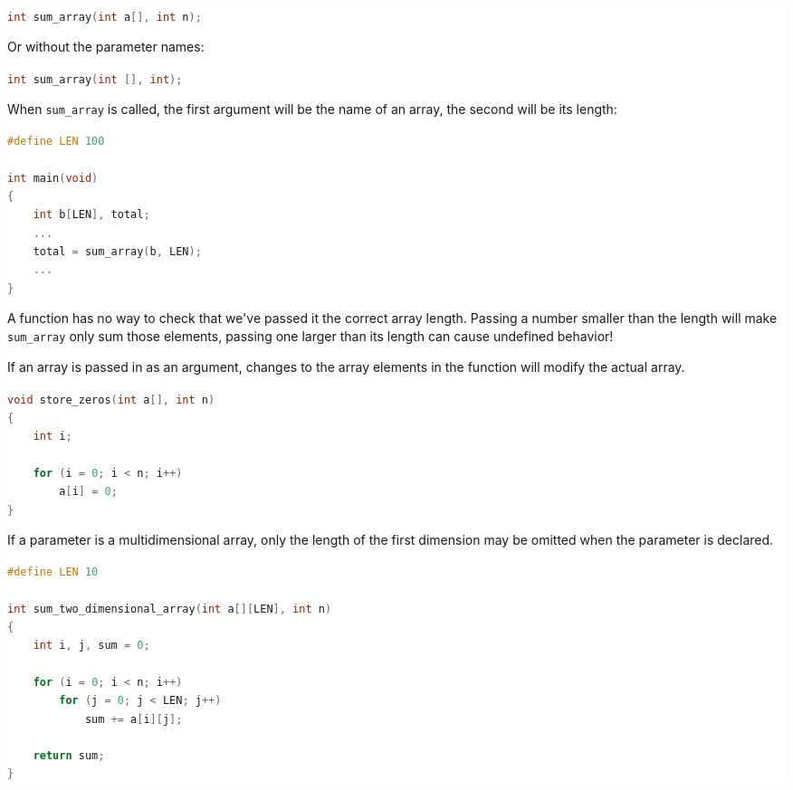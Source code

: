 ```c
int sum_array(int a[], int n);
```

Or without the parameter names:

```c
int sum_array(int [], int);
```

When `sum_array` is called, the first argument will be the name of an array, the second will be its length:

```c
#define LEN 100

int main(void)
{
    int b[LEN], total;
    ...
    total = sum_array(b, LEN);
    ...
}
```

A function has no way to check that we've passed it the correct array length. Passing a number smaller than the length will make `sum_array` only sum those elements, passing one larger than its length can cause undefined behavior!

If an array is passed in as an argument, changes to the array elements in the function will modify the actual array.

```c
void store_zeros(int a[], int n)
{
    int i;

    for (i = 0; i < n; i++)
        a[i] = 0;
}
```

If a parameter is a multidimensional array, only the length of the first dimension may be omitted when the parameter is declared.

```c
#define LEN 10

int sum_two_dimensional_array(int a[][LEN], int n)
{
    int i, j, sum = 0;

    for (i = 0; i < n; i++)
        for (j = 0; j < LEN; j++)
            sum += a[i][j];

    return sum;
}
```
